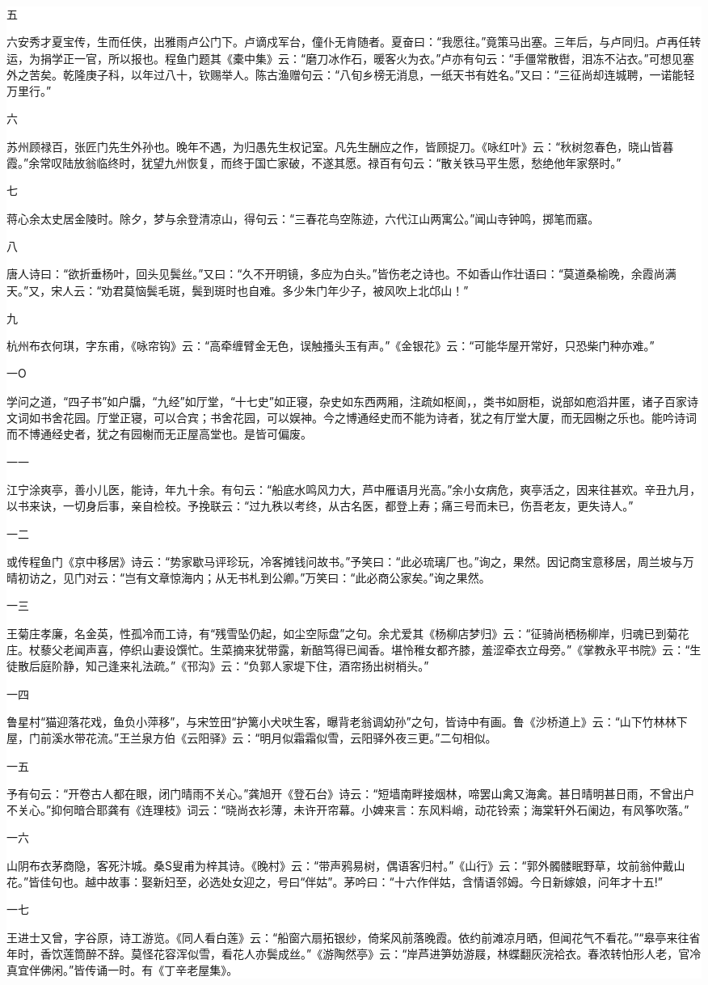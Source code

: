 五  

六安秀才夏宝传，生而任侠，出雅雨卢公门下。卢谪戍军台，僮仆无肯随者。夏奋曰：“我愿往。”竟策马出塞。三年后，与卢同归。卢再任转运，为捐学正一官，所以报也。程鱼门题其《橐中集》云：“磨刀冰作石，暖客火为衣。”卢亦有句云：“手僵常散辔，泪冻不沾衣。”可想见塞外之苦矣。乾隆庚子科，以年过八十，钦赐举人。陈古渔赠句云：“八旬乡榜无消息，一纸天书有姓名。”又曰：“三征尚却连城聘，一诺能轻万里行。”  

六  

苏州顾禄百，张匠门先生外孙也。晚年不遇，为归愚先生权记室。凡先生酬应之作，皆顾捉刀。《咏红叶》云：“秋树忽春色，晓山皆暮霞。”余常叹陆放翁临终时，犹望九州恢复，而终于国亡家破，不遂其愿。禄百有句云：“散关铁马平生愿，愁绝他年家祭时。”  

七  

蒋心余太史居金陵时。除夕，梦与余登清凉山，得句云：“三春花鸟空陈迹，六代江山两寓公。”闻山寺钟鸣，掷笔而寤。  

八  

唐人诗曰：“欲折垂杨叶，回头见鬓丝。”又曰：“久不开明镜，多应为白头。”皆伤老之诗也。不如香山作壮语曰：“莫道桑榆晚，余霞尚满天。”又，宋人云：“劝君莫恼鬓毛斑，鬓到斑时也自难。多少朱门年少子，被风吹上北邙山！”  

九  

杭州布衣何琪，字东甫，《咏帘钩》云：“高牵缠臂金无色，误触搔头玉有声。”《金银花》云：“可能华屋开常好，只恐柴门种亦难。”  

一O  

学问之道，“四子书”如户牖，“九经”如厅堂，“十七史”如正寝，杂史如东西两厢，注疏如枢阆，，类书如厨柜，说部如庖滔井匿，诸子百家诗文词如书舍花园。厅堂正寝，可以合宾；书舍花园，可以娱神。今之博通经史而不能为诗者，犹之有厅堂大厦，而无园榭之乐也。能吟诗词而不博通经史者，犹之有园榭而无正屋高堂也。是皆可偏废。  

一一  

江宁涂爽亭，善小儿医，能诗，年九十余。有句云：“船底水鸣风力大，芦中雁语月光高。”余小女病危，爽亭活之，因来往甚欢。辛丑九月，以书来诀，一切身后事，亲自检校。予挽联云：“过九秩以考终，从古名医，都登上寿；痛三号而未已，伤吾老友，更失诗人。”  

一二  

或传程鱼门《京中移居》诗云：“势家歇马评珍玩，冷客摊钱问故书。”予笑曰：“此必琉璃厂也。”询之，果然。因记商宝意移居，周兰坡与万晴初访之，见门对云：“岂有文章惊海内；从无书札到公卿。”万笑曰：“此必商公家矣。”询之果然。  

一三  

王菊庄孝廉，名金英，性孤冷而工诗，有“残雪坠仍起，如尘空际盘”之句。余尤爱其《杨柳店梦归》云：“征骑尚栖杨柳岸，归魂已到菊花庄。杖藜父老闻声喜，停织山妻设馔忙。生菜摘来犹带露，新醅笃得已闻香。堪怜稚女都齐膝，羞涩牵衣立母旁。”《掌教永平书院》云：“生徒散后庭阶静，知己逢来礼法疏。”《邗沟》云：“负郭人家堤下住，酒帘扬出树梢头。”  

一四  

鲁星村“猫迎落花戏，鱼负小萍移”，与宋笠田“护篱小犬吠生客，曝背老翁调幼孙”之句，皆诗中有画。鲁《沙桥道上》云：“山下竹林林下屋，门前溪水带花流。”王兰泉方伯《云阳驿》云：“明月似霜霜似雪，云阳驿外夜三更。”二句相似。  

一五  

予有句云：“开卷古人都在眼，闭门晴雨不关心。”龚旭开《登石台》诗云：“短墙南畔接烟林，啼罢山禽又海禽。甚日晴明甚日雨，不曾出户不关心。”抑何暗合耶龚有《连理枝》词云：“晓尚衣衫薄，未许开帘幕。小婢来言：东风料峭，动花铃索；海棠轩外石阑边，有风筝吹落。”  

一六  

山阴布衣茅商隐，客死汴城。桑S叟甫为梓其诗。《晚村》云：“带声鸦易树，偶语客归村。”《山行》云：“郭外髑髅眠野草，坟前翁仲戴山花。”皆佳句也。越中故事：娶新妇至，必选处女迎之，号曰“伴姑”。茅吟曰：“十六作伴姑，含情语邻姆。今日新嫁娘，问年才十五!”  

一七  

王进士又曾，字谷原，诗工游览。《同人看白莲》云：“船窗六扇拓银纱，倚桨风前落晚霞。依约前滩凉月晒，但闻花气不看花。”“皋亭来往省年时，香饮莲筒醉不辞。莫怪花容浑似雪，看花人亦鬓成丝。”《游陶然亭》云：“岸芦进笋妨游屐，林蝶翻灰浣袷衣。春浓转怕形人老，官冷真宜伴佛闲。”皆传诵一时。有《丁辛老屋集》。  
